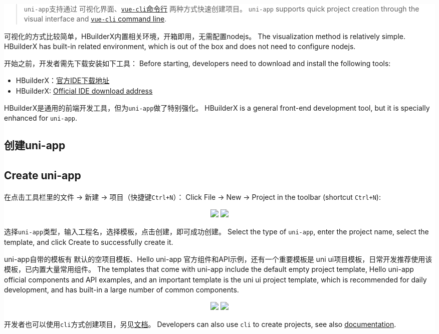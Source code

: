 > `uni-app`支持通过 可视化界面、[`vue-cli`命令行](https://uniapp.dcloud.io/quickstart-cli) 两种方式快速创建项目。
> `uni-app` supports quick project creation through the visual interface and [`vue-cli` command line](https://uniapp.dcloud.io/quickstart-cli).


可视化的方式比较简单，HBuilderX内置相关环境，开箱即用，无需配置nodejs。
The visualization method is relatively simple. HBuilderX has built-in related environment, which is out of the box and does not need to configure nodejs.

开始之前，开发者需先下载安装如下工具：
Before starting, developers need to download and install the following tools:

- HBuilderX：[官方IDE下载地址](https://www.dcloud.io/hbuilderx.html)
- HBuilderX: [Official IDE download address](https://www.dcloud.io/hbuilderx.html)

HBuilderX是通用的前端开发工具，但为`uni-app`做了特别强化。
HBuilderX is a general front-end development tool, but it is specially enhanced for `uni-app`.


## 创建uni-app
## Create uni-app

在点击工具栏里的文件 -> 新建 -> 项目（快捷键`Ctrl+N`）：
Click File -> New -> Project in the toolbar (shortcut `Ctrl+N`):
<div align=center>
  
  <img src="https://bjetxgzv.cdn.bspapp.com/VKCEYUGU-uni-app-doc/b925a1c0-4f19-11eb-97b7-0dc4655d6e68.png"/>
  
  
  <img src="https://vkceyugu.cdn.bspapp.com/VKCEYUGU-a90b5f95-90ba-4d30-a6a7-cd4d057327db/9f53bf42-b206-437a-9cd6-333fb6af3904.jpg"/>
  
</div>

选择`uni-app`类型，输入工程名，选择模板，点击创建，即可成功创建。
Select the type of `uni-app`, enter the project name, select the template, and click Create to successfully create it.

uni-app自带的模板有 默认的空项目模板、Hello uni-app 官方组件和API示例，还有一个重要模板是 uni ui项目模板，日常开发推荐使用该模板，已内置大量常用组件。
The templates that come with uni-app include the default empty project template, Hello uni-app official components and API examples, and an important template is the uni ui project template, which is recommended for daily development, and has built-in a large number of common components.

<div align=center>
  
  <img src="https://vkceyugu.cdn.bspapp.com/VKCEYUGU-a90b5f95-90ba-4d30-a6a7-cd4d057327db/4da27a35-8683-46ff-b890-cb3e57c94175.jpg"/>
  
  
  <img src="https://vkceyugu.cdn.bspapp.com/VKCEYUGU-a90b5f95-90ba-4d30-a6a7-cd4d057327db/4da27a35-8683-46ff-b890-cb3e57c94175.jpg"/>
  
</div>


开发者也可以使用`cli`方式创建项目，另见[文档](https://uniapp.dcloud.io/quickstart-cli.html)。
Developers can also use `cli` to create projects, see also [documentation](https://uniapp.dcloud.io/quickstart-cli.html).
